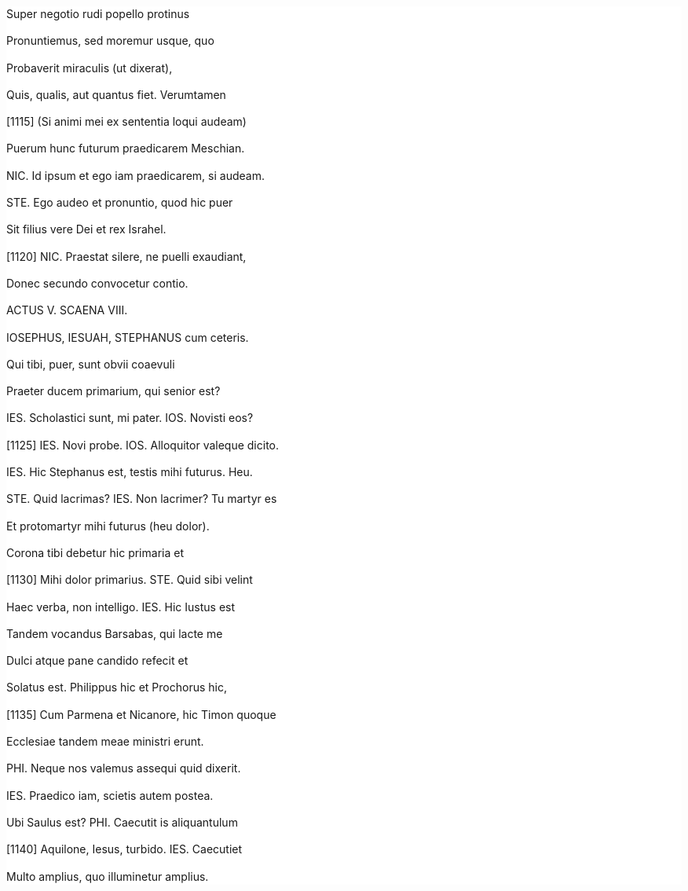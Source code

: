 Super negotio rudi popello protinus

Pronuntiemus, sed moremur usque, quo

Probaverit miraculis (ut dixerat),

Quis, qualis, aut quantus fiet. Verumtamen

\[1115\] (Si animi mei ex sententia loqui audeam)

Puerum hunc futurum praedicarem Meschian.

NIC. Id ipsum et ego iam praedicarem, si audeam.

STE. Ego audeo et pronuntio, quod hic puer

Sit filius vere Dei et rex Israhel.

\[1120\] NIC. Praestat silere, ne puelli exaudiant,

Donec secundo convocetur contio.

ACTUS V. SCAENA VIII.

IOSEPHUS, IESUAH, STEPHANUS cum ceteris.

Qui tibi, puer, sunt obvii coaevuli

Praeter ducem primarium, qui senior est?

IES. Scholastici sunt, mi pater. IOS. Novisti eos?

\[1125\] IES. Novi probe. IOS. Alloquitor valeque dicito.

IES. Hic Stephanus est, testis mihi futurus. Heu.

STE. Quid lacrimas? IES. Non lacrimer? Tu martyr es

Et protomartyr mihi futurus (heu dolor).

Corona tibi debetur hic primaria et

\[1130\] Mihi dolor primarius. STE. Quid sibi velint

Haec verba, non intelligo. IES. Hic Iustus est

Tandem vocandus Barsabas, qui lacte me

Dulci atque pane candido refecit et

Solatus est. Philippus hic et Prochorus hic,

\[1135\] Cum Parmena et Nicanore, hic Timon quoque

Ecclesiae tandem meae ministri erunt.

PHI. Neque nos valemus assequi quid dixerit.

IES. Praedico iam, scietis autem postea.

Ubi Saulus est? PHI. Caecutit is aliquantulum

\[1140\] Aquilone, Iesus, turbido. IES. Caecutiet

Multo amplius, quo illuminetur amplius.
